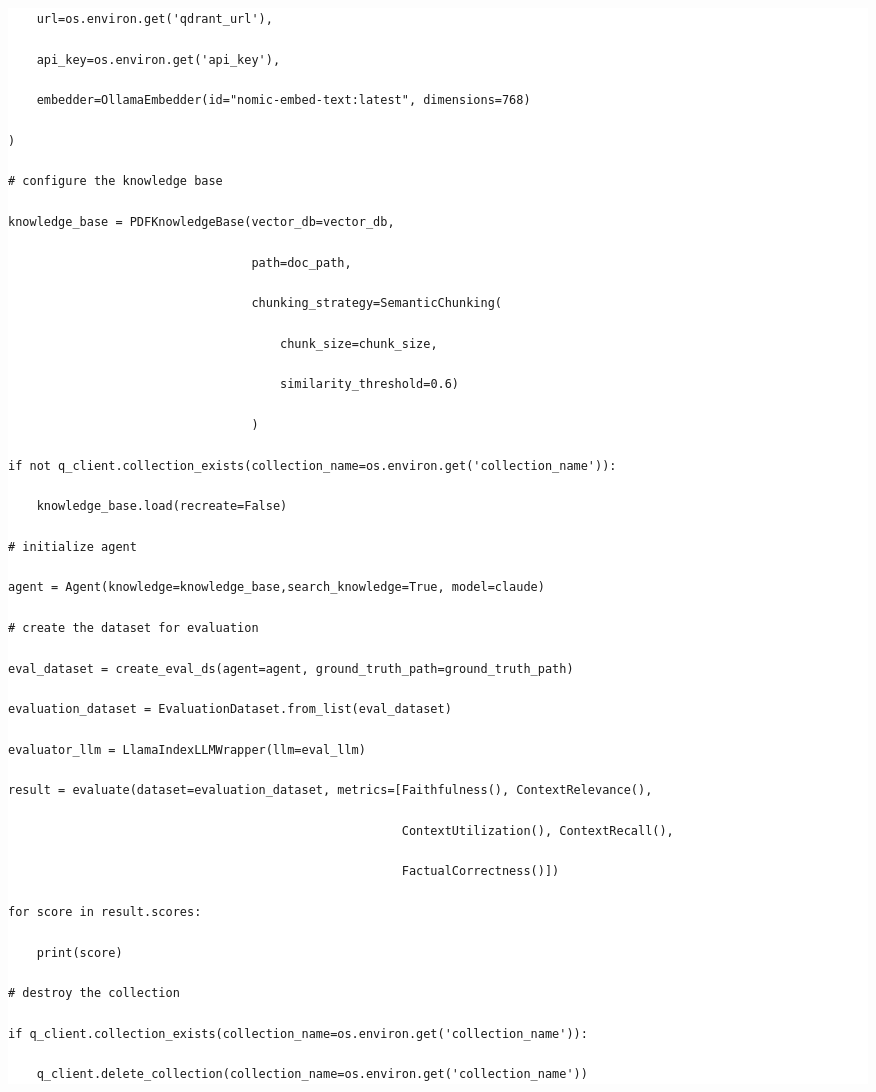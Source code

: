 ```
    url=os.environ.get('qdrant_url'),

    api_key=os.environ.get('api_key'),

    embedder=OllamaEmbedder(id="nomic-embed-text:latest", dimensions=768)

)

# configure the knowledge base

knowledge_base = PDFKnowledgeBase(vector_db=vector_db,

                                  path=doc_path,

                                  chunking_strategy=SemanticChunking(

                                      chunk_size=chunk_size,

                                      similarity_threshold=0.6)

                                  )

if not q_client.collection_exists(collection_name=os.environ.get('collection_name')):

    knowledge_base.load(recreate=False)

# initialize agent

agent = Agent(knowledge=knowledge_base,search_knowledge=True, model=claude)

# create the dataset for evaluation

eval_dataset = create_eval_ds(agent=agent, ground_truth_path=ground_truth_path)

evaluation_dataset = EvaluationDataset.from_list(eval_dataset)

evaluator_llm = LlamaIndexLLMWrapper(llm=eval_llm)

result = evaluate(dataset=evaluation_dataset, metrics=[Faithfulness(), ContextRelevance(),

                                                       ContextUtilization(), ContextRecall(),

                                                       FactualCorrectness()])

for score in result.scores:

    print(score)

# destroy the collection

if q_client.collection_exists(collection_name=os.environ.get('collection_name')):

    q_client.delete_collection(collection_name=os.environ.get('collection_name'))
```
